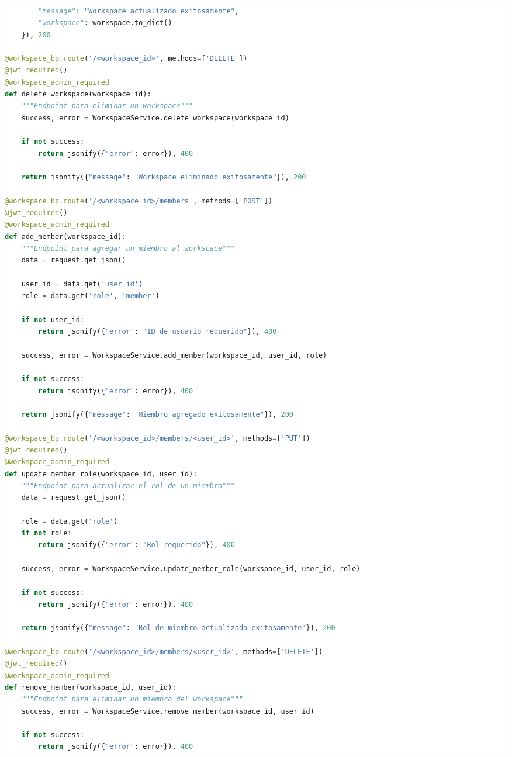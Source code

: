 ```python
        "message": "Workspace actualizado exitosamente",
        "workspace": workspace.to_dict()
    }), 200

@workspace_bp.route('/<workspace_id>', methods=['DELETE'])
@jwt_required()
@workspace_admin_required
def delete_workspace(workspace_id):
    """Endpoint para eliminar un workspace"""
    success, error = WorkspaceService.delete_workspace(workspace_id)
    
    if not success:
        return jsonify({"error": error}), 400
        
    return jsonify({"message": "Workspace eliminado exitosamente"}), 200

@workspace_bp.route('/<workspace_id>/members', methods=['POST'])
@jwt_required()
@workspace_admin_required
def add_member(workspace_id):
    """Endpoint para agregar un miembro al workspace"""
    data = request.get_json()
    
    user_id = data.get('user_id')
    role = data.get('role', 'member')
    
    if not user_id:
        return jsonify({"error": "ID de usuario requerido"}), 400
        
    success, error = WorkspaceService.add_member(workspace_id, user_id, role)
    
    if not success:
        return jsonify({"error": error}), 400
        
    return jsonify({"message": "Miembro agregado exitosamente"}), 200

@workspace_bp.route('/<workspace_id>/members/<user_id>', methods=['PUT'])
@jwt_required()
@workspace_admin_required
def update_member_role(workspace_id, user_id):
    """Endpoint para actualizar el rol de un miembro"""
    data = request.get_json()
    
    role = data.get('role')
    if not role:
        return jsonify({"error": "Rol requerido"}), 400
        
    success, error = WorkspaceService.update_member_role(workspace_id, user_id, role)
    
    if not success:
        return jsonify({"error": error}), 400
        
    return jsonify({"message": "Rol de miembro actualizado exitosamente"}), 200

@workspace_bp.route('/<workspace_id>/members/<user_id>', methods=['DELETE'])
@jwt_required()
@workspace_admin_required
def remove_member(workspace_id, user_id):
    """Endpoint para eliminar un miembro del workspace"""
    success, error = WorkspaceService.remove_member(workspace_id, user_id)
    
    if not success:
        return jsonify({"error": error}), 400
```